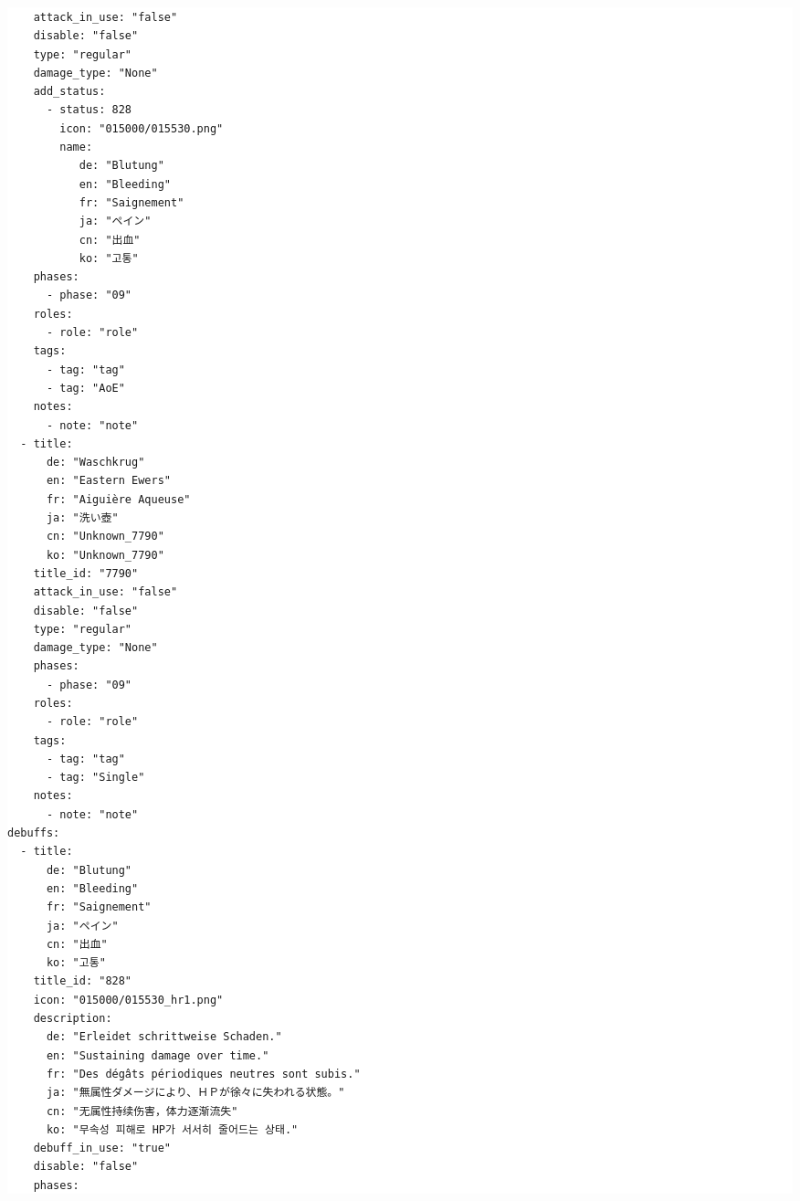         attack_in_use: "false"
        disable: "false"
        type: "regular"
        damage_type: "None"
        add_status:
          - status: 828
            icon: "015000/015530.png"
            name:
               de: "Blutung"
               en: "Bleeding"
               fr: "Saignement"
               ja: "ペイン"
               cn: "出血"
               ko: "고통"
        phases:
          - phase: "09"
        roles:
          - role: "role"
        tags:
          - tag: "tag"
          - tag: "AoE"
        notes:
          - note: "note"
      - title:
          de: "Waschkrug"
          en: "Eastern Ewers"
          fr: "Aiguière Aqueuse"
          ja: "洗い壺"
          cn: "Unknown_7790"
          ko: "Unknown_7790"
        title_id: "7790"
        attack_in_use: "false"
        disable: "false"
        type: "regular"
        damage_type: "None"
        phases:
          - phase: "09"
        roles:
          - role: "role"
        tags:
          - tag: "tag"
          - tag: "Single"
        notes:
          - note: "note"
    debuffs:
      - title:
          de: "Blutung"
          en: "Bleeding"
          fr: "Saignement"
          ja: "ペイン"
          cn: "出血"
          ko: "고통"
        title_id: "828"
        icon: "015000/015530_hr1.png"
        description:
          de: "Erleidet schrittweise Schaden."
          en: "Sustaining damage over time."
          fr: "Des dégâts périodiques neutres sont subis."
          ja: "無属性ダメージにより、ＨＰが徐々に失われる状態。"
          cn: "无属性持续伤害，体力逐渐流失"
          ko: "무속성 피해로 HP가 서서히 줄어드는 상태."
        debuff_in_use: "true"
        disable: "false"
        phases: